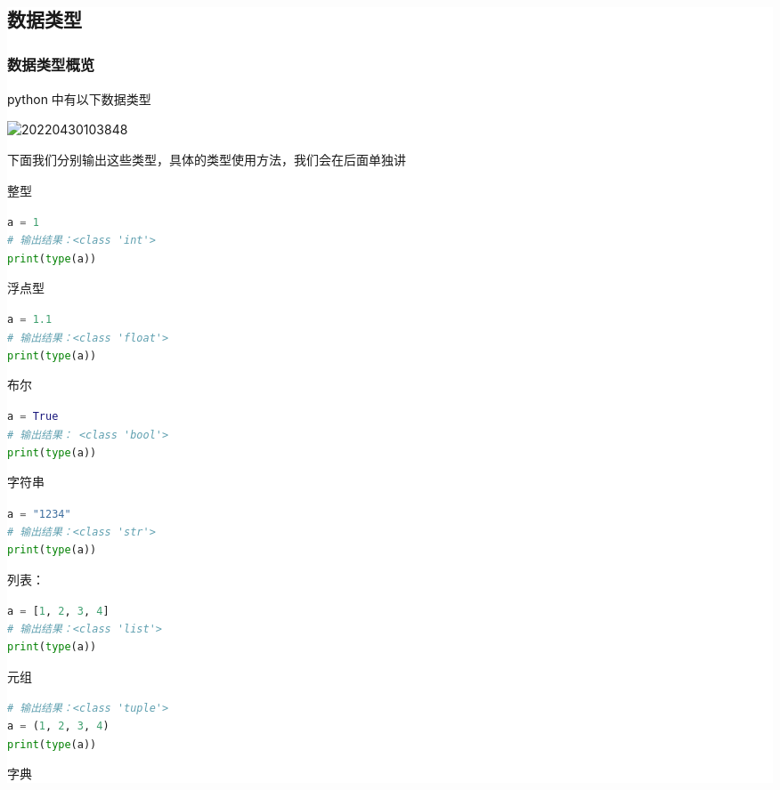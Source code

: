 ## 数据类型

### 数据类型概览

python 中有以下数据类型

![20220430103848](https://nodeing-book.oss-cn-beijing.aliyuncs.com/juyin8848/20220430103848.png)

下面我们分别输出这些类型，具体的类型使用方法，我们会在后面单独讲

整型

```py
a = 1
# 输出结果：<class 'int'>
print(type(a))
```

浮点型

```py
a = 1.1
# 输出结果：<class 'float'>
print(type(a))
```

布尔

```py
a = True
# 输出结果： <class 'bool'>
print(type(a))
```

字符串

```py
a = "1234"
# 输出结果：<class 'str'>
print(type(a))
```

列表：

```py
a = [1, 2, 3, 4]
# 输出结果：<class 'list'>
print(type(a))
```

元组

```py
# 输出结果：<class 'tuple'>
a = (1, 2, 3, 4)
print(type(a))
```

字典
